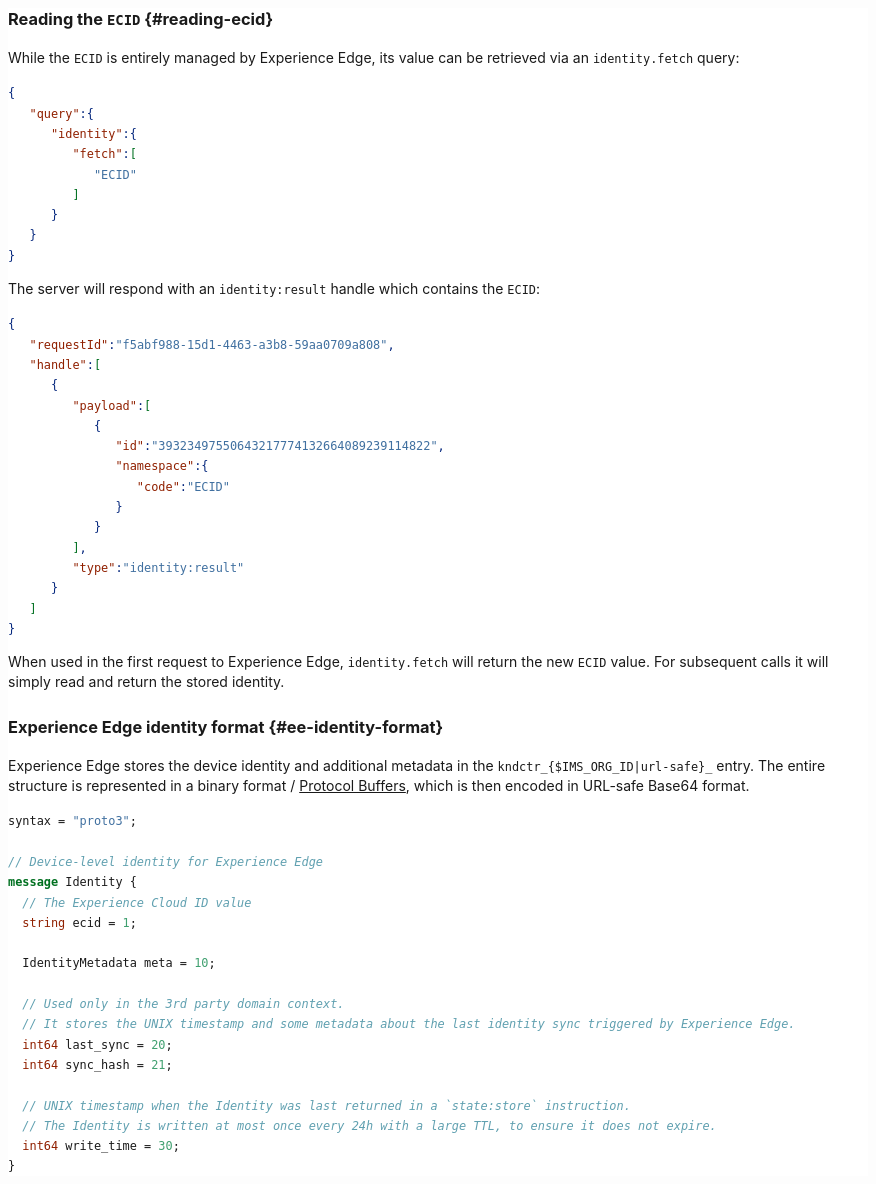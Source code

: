 ### Reading the `ECID` {#reading-ecid}

While the `ECID` is entirely managed by Experience Edge, its value can be retrieved via an `identity.fetch` query:

```json
{
   "query":{
      "identity":{
         "fetch":[
            "ECID"
         ]
      }
   }
}
```

The server will respond with an `identity:result` handle which contains the `ECID`:

```json
{
   "requestId":"f5abf988-15d1-4463-a3b8-59aa0709a808",
   "handle":[
      {
         "payload":[
            {
               "id":"39323497550643217774132664089239114822",
               "namespace":{
                  "code":"ECID"
               }
            }
         ],
         "type":"identity:result"
      }
   ]
}
```

When used in the first request to Experience Edge, `identity.fetch` will return the new `ECID` value. For subsequent calls it will simply read and return the stored identity.

### Experience Edge identity format {#ee-identity-format}

Experience Edge stores the device identity and additional metadata in the `kndctr_{$IMS_ORG_ID|url-safe}_` entry. The entire structure is represented in a binary format / [Protocol Buffers](https://github.com/protocolbuffers/protobuf), which is then encoded in URL-safe Base64 format.

```protobuf
syntax = "proto3";

// Device-level identity for Experience Edge
message Identity {
  // The Experience Cloud ID value
  string ecid = 1;

  IdentityMetadata meta = 10;

  // Used only in the 3rd party domain context.
  // It stores the UNIX timestamp and some metadata about the last identity sync triggered by Experience Edge.
  int64 last_sync = 20;
  int64 sync_hash = 21;

  // UNIX timestamp when the Identity was last returned in a `state:store` instruction.
  // The Identity is written at most once every 24h with a large TTL, to ensure it does not expire.
  int64 write_time = 30;
}
```